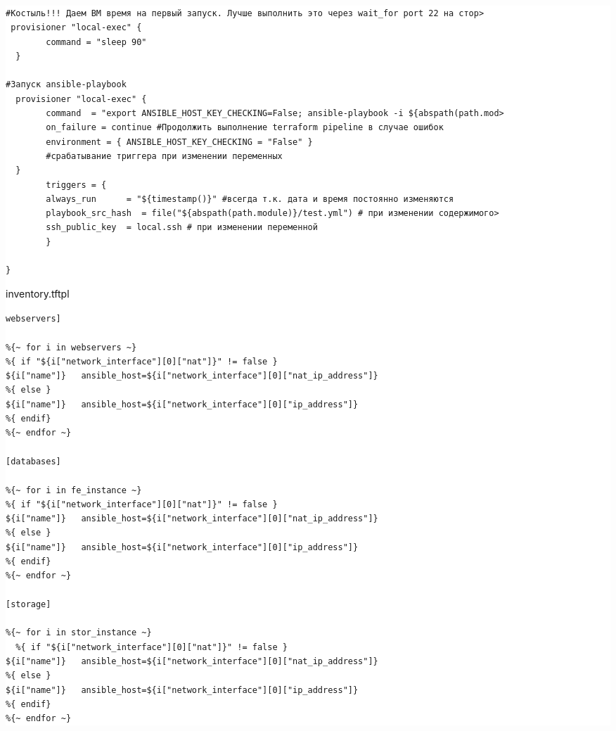 ```
#Костыль!!! Даем ВМ время на первый запуск. Лучше выполнить это через wait_for port 22 на стор>
 provisioner "local-exec" {
        command = "sleep 90"
  }

#Запуск ansible-playbook
  provisioner "local-exec" {
        command  = "export ANSIBLE_HOST_KEY_CHECKING=False; ansible-playbook -i ${abspath(path.mod>
        on_failure = continue #Продолжить выполнение terraform pipeline в случае ошибок
        environment = { ANSIBLE_HOST_KEY_CHECKING = "False" }
        #срабатывание триггера при изменении переменных
  }
        triggers = {
        always_run      = "${timestamp()}" #всегда т.к. дата и время постоянно изменяются
        playbook_src_hash  = file("${abspath(path.module)}/test.yml") # при изменении содержимого>
        ssh_public_key  = local.ssh # при изменении переменной
        }

}
```

inventory.tftpl

```
webservers]

%{~ for i in webservers ~}
%{ if "${i["network_interface"][0]["nat"]}" != false }
${i["name"]}   ansible_host=${i["network_interface"][0]["nat_ip_address"]}
%{ else }
${i["name"]}   ansible_host=${i["network_interface"][0]["ip_address"]}
%{ endif}
%{~ endfor ~}

[databases]

%{~ for i in fe_instance ~}
%{ if "${i["network_interface"][0]["nat"]}" != false }
${i["name"]}   ansible_host=${i["network_interface"][0]["nat_ip_address"]}
%{ else }
${i["name"]}   ansible_host=${i["network_interface"][0]["ip_address"]}
%{ endif}
%{~ endfor ~}

[storage]

%{~ for i in stor_instance ~}
  %{ if "${i["network_interface"][0]["nat"]}" != false }
${i["name"]}   ansible_host=${i["network_interface"][0]["nat_ip_address"]}
%{ else }
${i["name"]}   ansible_host=${i["network_interface"][0]["ip_address"]}
%{ endif}
%{~ endfor ~}

```
